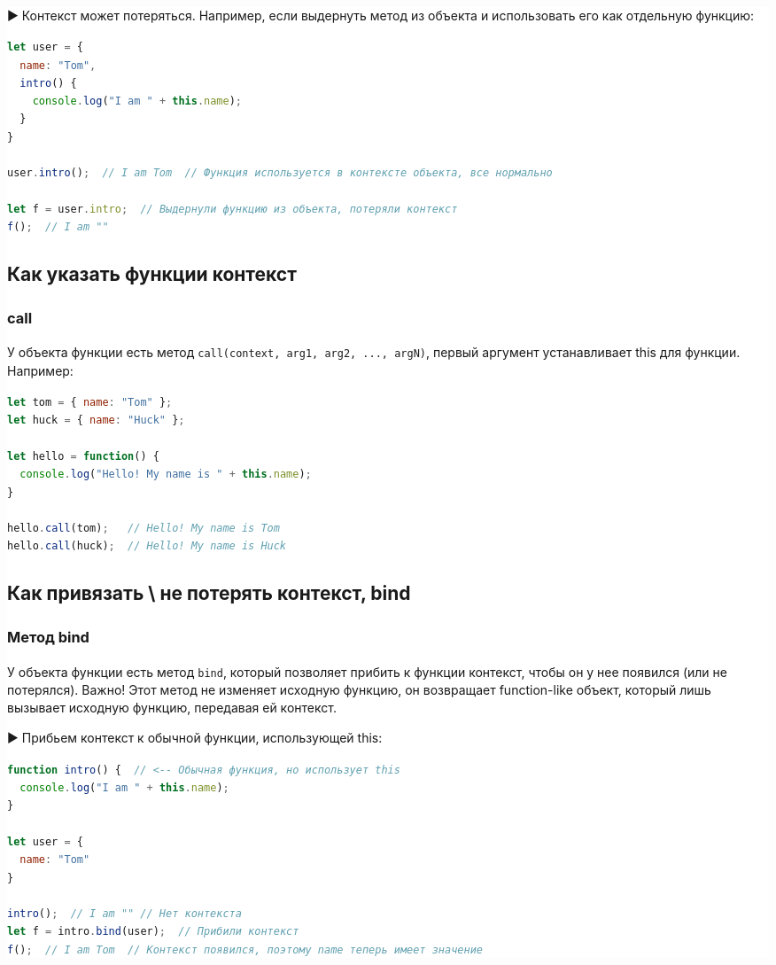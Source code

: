 ► Контекст может потеряться. Например, если выдернуть метод из объекта и использовать его как отдельную функцию:

```javascript
let user = {
  name: "Tom",
  intro() {
    console.log("I am " + this.name);
  }
}

user.intro();  // I am Tom  // Функция используется в контексте объекта, все нормально

let f = user.intro;  // Выдернули функцию из объекта, потеряли контекст
f();  // I am ""
```

## Как указать функции контекст

### call

У объекта функции есть метод `call(context, arg1, arg2, ..., argN)`, первый аргумент устанавливает this для функции. Например:

```javascript
let tom = { name: "Tom" };
let huck = { name: "Huck" };

let hello = function() {
  console.log("Hello! My name is " + this.name);
}

hello.call(tom);   // Hello! My name is Tom
hello.call(huck);  // Hello! My name is Huck
```







## Как привязать \ не потерять контекст, bind

### Метод bind

У объекта функции есть метод `bind`, который позволяет прибить к функции контекст, чтобы он у нее появился (или не потерялся). Важно! Этот метод не изменяет исходную функцию, он возвращает function-like объект, который лишь вызывает исходную функцию, передавая ей контекст.

► Прибьем контекст к обычной функции, использующей this:

```javascript
function intro() {  // <-- Обычная функция, но использует this
  console.log("I am " + this.name);
}

let user = {
  name: "Tom"
}

intro();  // I am "" // Нет контекста
let f = intro.bind(user);  // Прибили контекст
f();  // I am Tom  // Контекст появился, поэтому name теперь имеет значение
```
